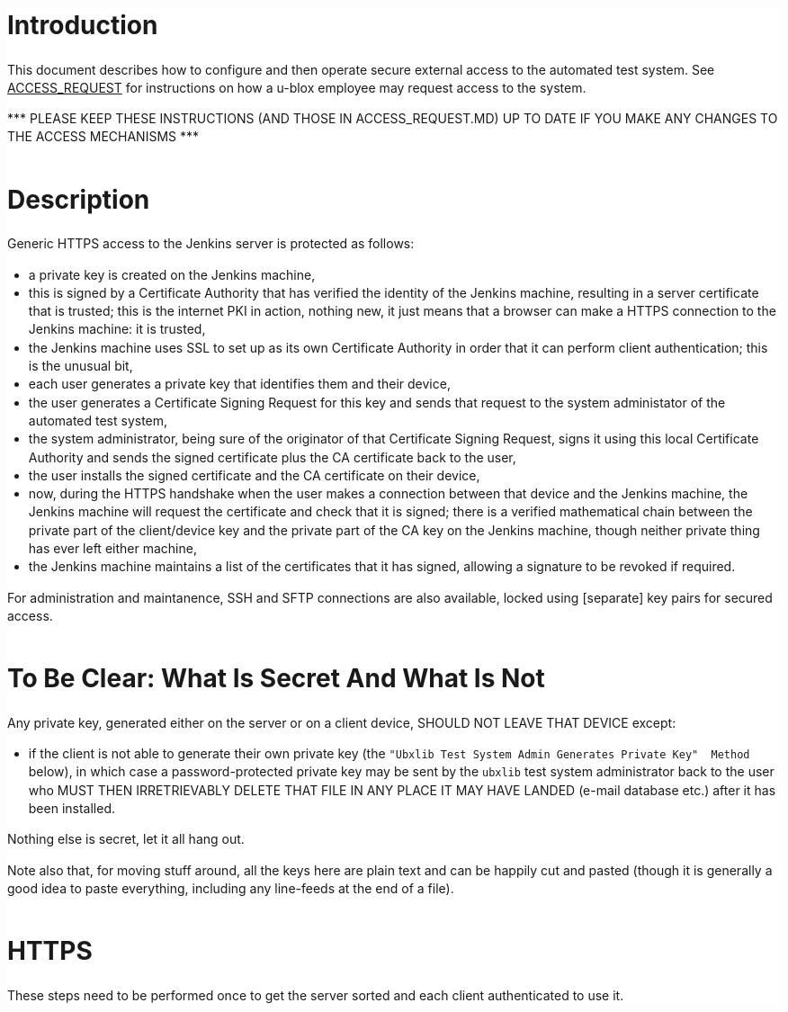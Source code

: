 # Introduction
This document describes how to configure and then operate secure external access to the automated test system. See [ACCESS_REQUEST](ACCESS_REQUEST.md) for instructions on how a u-blox employee may request access to the system.

*** PLEASE KEEP THESE INSTRUCTIONS (AND THOSE IN ACCESS_REQUEST.MD) UP TO DATE IF YOU MAKE ANY CHANGES TO THE ACCESS MECHANISMS ***

# Description
Generic HTTPS access to the Jenkins server is protected as follows:
- a private key is created on the Jenkins machine,
- this is signed by a Certificate Authority that has verified the identity of the Jenkins machine, resulting in a server certificate that is trusted; this is the internet PKI in action, nothing new, it just means that a browser can make a HTTPS connection to the Jenkins machine: it is trusted,
- the Jenkins machine uses SSL to set up as its own Certificate Authority in order that it can perform client authentication; this is the unusual bit,
- each user generates a private key that identifies them and their device,
- the user generates a Certificate Signing Request for this key and sends that request to the system administator of the automated test system,
- the system administrator, being sure of the originator of that Certificate Signing Request, signs it using this local Certificate Authority and sends the signed certificate plus the CA certificate back to the user,
- the user installs the signed certificate and the CA certificate on their device,
- now, during the HTTPS handshake when the user makes a connection between that device and the Jenkins machine, the Jenkins machine will request the certificate and check that it is signed; there is a verified mathematical chain between the private part of the client/device key and the private part of the CA key on the Jenkins machine, though neither private thing has ever left either machine,
- the Jenkins machine maintains a list of the certificates that it has signed, allowing a signature to be revoked if required.

For administration and maintanence, SSH and SFTP connections are also available, locked using \[separate\] key pairs for secured access.

# To Be Clear: What Is Secret And What Is Not
Any private key, generated either on the server or on a client device, SHOULD NOT LEAVE THAT DEVICE except:
- if the client is not able to generate their own private key (the `"Ubxlib Test System Admin Generates Private Key"  Method` below), in which case a password-protected private key may be sent by the `ubxlib` test system administrator back to the user who MUST THEN IRRETRIEVABLY DELETE THAT FILE IN ANY PLACE IT MAY HAVE LANDED (e-mail database etc.) after it has been installed.

Nothing else is secret, let it all hang out.

Note also that, for moving stuff around, all the keys here are plain text and can be happily cut and pasted (though it is generally a good idea to paste everything, including any line-feeds at the end of a file).

# HTTPS
These steps need to be performed once to get the server sorted and each client authenticated to use it.
